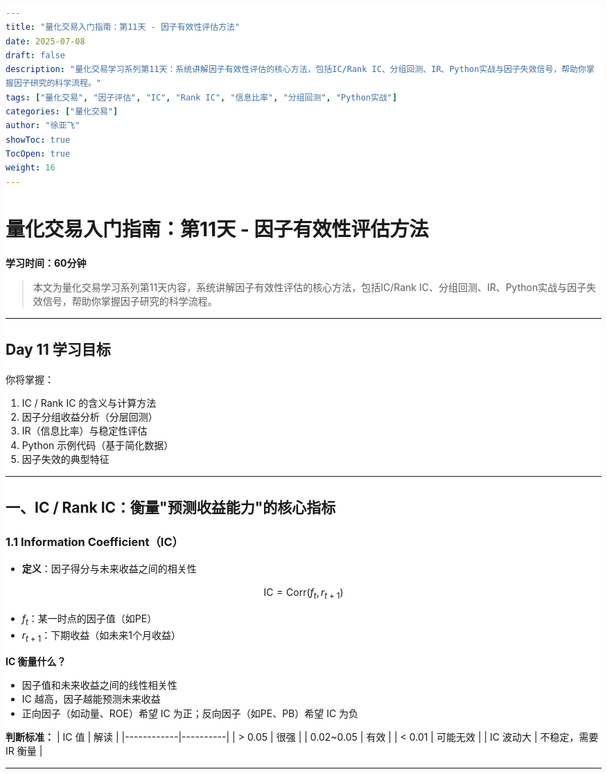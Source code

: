 ```yaml
---
title: "量化交易入门指南：第11天 - 因子有效性评估方法"
date: 2025-07-08
draft: false
description: "量化交易学习系列第11天：系统讲解因子有效性评估的核心方法，包括IC/Rank IC、分组回测、IR、Python实战与因子失效信号，帮助你掌握因子研究的科学流程。"
tags: ["量化交易", "因子评估", "IC", "Rank IC", "信息比率", "分组回测", "Python实战"]
categories: ["量化交易"]
author: "徐亚飞"
showToc: true
TocOpen: true
weight: 16
---
```


# 量化交易入门指南：第11天 - 因子有效性评估方法

**学习时间：60分钟**

> 本文为量化交易学习系列第11天内容，系统讲解因子有效性评估的核心方法，包括IC/Rank IC、分组回测、IR、Python实战与因子失效信号，帮助你掌握因子研究的科学流程。

---

## Day 11 学习目标

你将掌握：
1. IC / Rank IC 的含义与计算方法
2. 因子分组收益分析（分层回测）
3. IR（信息比率）与稳定性评估
4. Python 示例代码（基于简化数据）
5. 因子失效的典型特征

---

## 一、IC / Rank IC：衡量"预测收益能力"的核心指标

### 1.1 Information Coefficient（IC）

- **定义**：因子得分与未来收益之间的相关性

$$
\text{IC} = \text{Corr}(f_t, r_{t+1})
$$
- $f_t$：某一时点的因子值（如PE）
- $r_{t+1}$：下期收益（如未来1个月收益）

**IC 衡量什么？**
- 因子值和未来收益之间的线性相关性
- IC 越高，因子越能预测未来收益
- 正向因子（如动量、ROE）希望 IC 为正；反向因子（如PE、PB）希望 IC 为负

**判断标准：**
| IC 值      | 解读     |
|------------|----------|
| > 0.05     | 很强     |
| 0.02~0.05  | 有效     |
| < 0.01     | 可能无效 |
| IC 波动大  | 不稳定，需要 IR 衡量 |

---